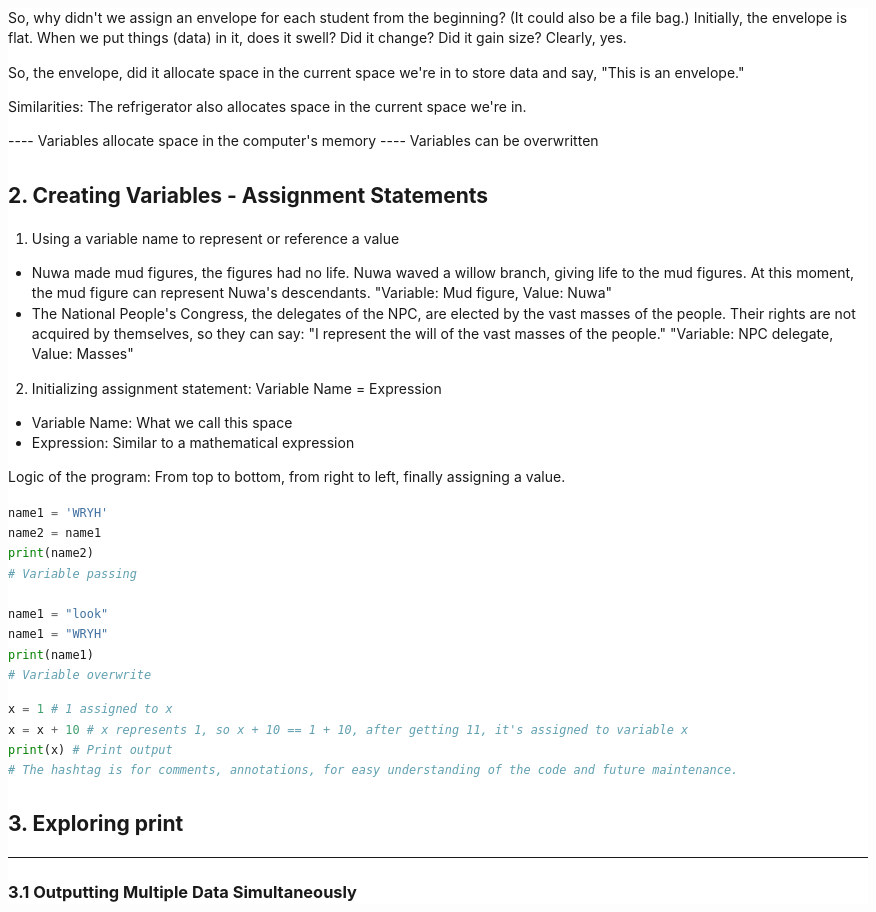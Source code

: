 So, why didn't we assign an envelope for each student from the beginning? (It could also be a file bag.) Initially, the envelope is flat. When we put things (data) in it, does it swell? Did it change? Did it gain size? Clearly, yes.

So, the envelope, did it allocate space in the current space we're in to store data and say, "This is an envelope."

Similarities: The refrigerator also allocates space in the current space we're in.

---- Variables allocate space in the computer's memory
---- Variables can be overwritten

## 2. Creating Variables - Assignment Statements

1. Using a variable name to represent or reference a value

- Nuwa made mud figures, the figures had no life. Nuwa waved a willow branch, giving life to the mud figures. At this moment, the mud figure can represent Nuwa's descendants. "Variable: Mud figure, Value: Nuwa"
- The National People's Congress, the delegates of the NPC, are elected by the vast masses of the people. Their rights are not acquired by themselves, so they can say: "I represent the will of the vast masses of the people." "Variable: NPC delegate, Value: Masses"

2. Initializing assignment statement: Variable Name = Expression

- Variable Name: What we call this space
- Expression: Similar to a mathematical expression

Logic of the program: From top to bottom, from right to left, finally assigning a value.

```python
name1 = 'WRYH'
name2 = name1
print(name2)
# Variable passing

name1 = "look"
name1 = "WRYH"
print(name1)
# Variable overwrite
```

```python
x = 1 # 1 assigned to x
x = x + 10 # x represents 1, so x + 10 == 1 + 10, after getting 11, it's assigned to variable x 
print(x) # Print output
# The hashtag is for comments, annotations, for easy understanding of the code and future maintenance.
```

## 3. Exploring print

---

### 3.1 Outputting Multiple Data Simultaneously

